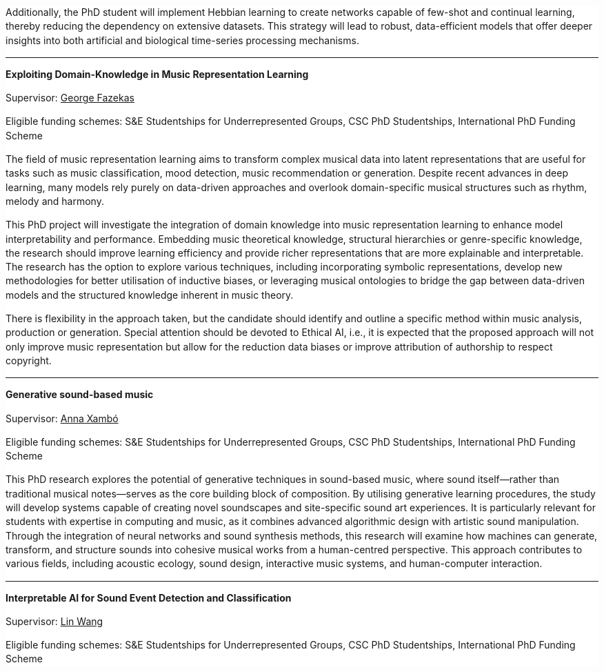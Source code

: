 Additionally, the PhD student will implement Hebbian learning to create networks capable of few-shot and continual learning, thereby reducing the dependency on extensive datasets. This strategy will lead to robust, data-efficient models that offer deeper insights into both artificial and biological time-series processing mechanisms.

<hr>

**Exploiting Domain-Knowledge in Music Representation Learning**

Supervisor: [George Fazekas](https://www.seresearch.qmul.ac.uk/cmai/people/gfazekas)

Eligible funding schemes: S&E Studentships for Underrepresented Groups, CSC PhD Studentships, International PhD Funding Scheme

The field of music representation learning aims to transform complex musical data into latent representations that are useful for tasks such as music classification, mood detection, music recommendation or generation. Despite recent advances in deep learning, many models rely purely on data-driven approaches and overlook domain-specific musical structures such as rhythm, melody and harmony.

This PhD project will investigate the integration of domain knowledge into music representation learning to enhance model interpretability and performance. Embedding music theoretical knowledge, structural hierarchies or genre-specific knowledge, the research should improve learning efficiency and provide richer representations that are more explainable and interpretable. The research has the option to explore various techniques, including incorporating symbolic representations, develop new methodologies for better utilisation of inductive biases, or leveraging musical ontologies to bridge the gap between data-driven models and the structured knowledge inherent in music theory.

There is flexibility in the approach taken, but the candidate should identify and outline a specific method within music analysis, production or generation. Special attention should be devoted to Ethical AI, i.e., it is expected that the proposed approach will not only improve music representation but allow for the reduction data biases or improve attribution of authorship to respect copyright.

<hr>

**Generative sound-based music**

Supervisor: [Anna Xambó](https://www.seresearch.qmul.ac.uk/cmai/people/axambosedo/)

Eligible funding schemes: S&E Studentships for Underrepresented Groups, CSC PhD Studentships, International PhD Funding Scheme

This PhD research explores the potential of generative techniques in sound-based music, where sound itself—rather than traditional musical notes—serves as the core building block of composition. By utilising generative learning procedures, the study will develop systems capable of creating novel soundscapes and site-specific sound art experiences. It is particularly relevant for students with expertise in computing and music, as it combines advanced algorithmic design with artistic sound manipulation. Through the integration of neural networks and sound synthesis methods, this research will examine how machines can generate, transform, and structure sounds into cohesive musical works from a human-centred perspective. This approach contributes to various fields, including acoustic ecology, sound design, interactive music systems, and human-computer interaction.

<hr>

**Interpretable AI for Sound Event Detection and Classification**

Supervisor: [Lin Wang](https://www.seresearch.qmul.ac.uk/cmai/people/lwang/)

Eligible funding schemes: S&E Studentships for Underrepresented Groups, CSC PhD Studentships, International PhD Funding Scheme
